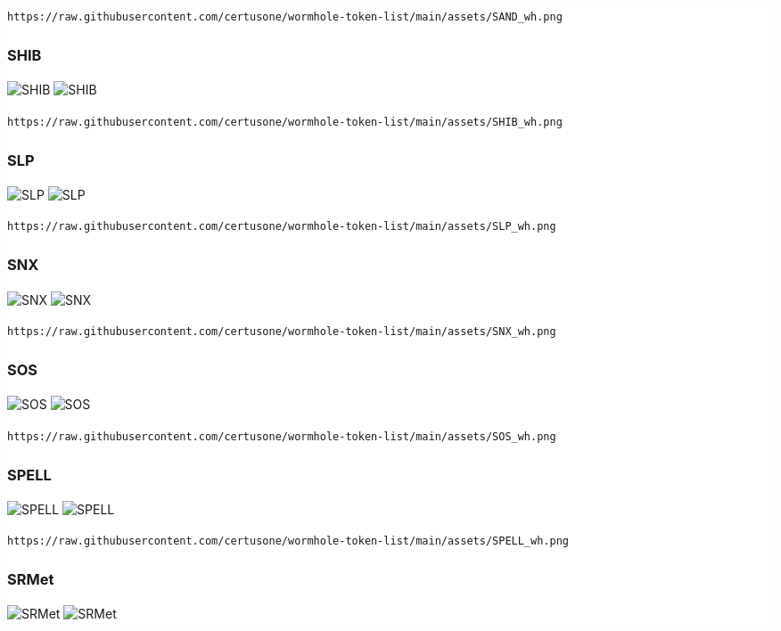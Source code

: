 ```
https://raw.githubusercontent.com/certusone/wormhole-token-list/main/assets/SAND_wh.png
```

### SHIB
![SHIB](SHIB_wh.png)
![SHIB](SHIB_wh_small.png)

```
https://raw.githubusercontent.com/certusone/wormhole-token-list/main/assets/SHIB_wh.png
```

### SLP
![SLP](SLP_wh.png)
![SLP](SLP_wh_small.png)

```
https://raw.githubusercontent.com/certusone/wormhole-token-list/main/assets/SLP_wh.png
```

### SNX
![SNX](SNX_wh.png)
![SNX](SNX_wh_small.png)

```
https://raw.githubusercontent.com/certusone/wormhole-token-list/main/assets/SNX_wh.png
```

### SOS
![SOS](SOS_wh.png)
![SOS](SOS_wh_small.png)

```
https://raw.githubusercontent.com/certusone/wormhole-token-list/main/assets/SOS_wh.png
```

### SPELL
![SPELL](SPELL_wh.png)
![SPELL](SPELL_wh_small.png)

```
https://raw.githubusercontent.com/certusone/wormhole-token-list/main/assets/SPELL_wh.png
```

### SRMet
![SRMet](SRMet_wh.png)
![SRMet](SRMet_wh_small.png)
